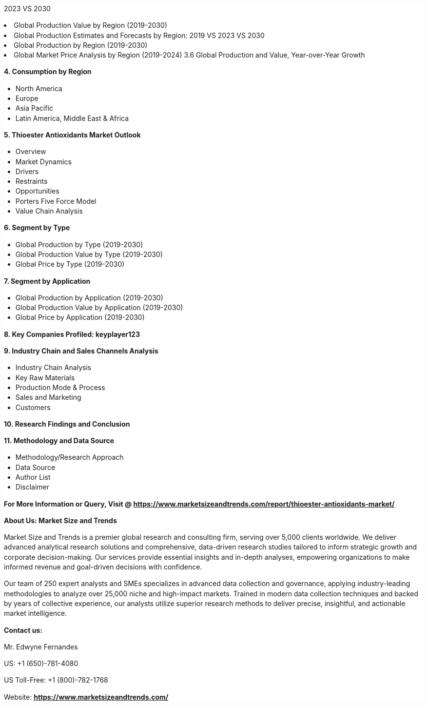 2023 VS 2030</li><li>Global Production Value by Region (2019-2030)</li><li>Global Production Estimates and Forecasts by Region: 2019 VS 2023 VS 2030</li><li>Global Production by Region (2019-2030)</li><li>Global Market Price Analysis by Region (2019-2024) 3.6 Global Production and Value, Year-over-Year Growth</li></ul><p><strong>4. Consumption by Region</strong></p><ul><li>North America</li><li>Europe</li><li>Asia Pacific</li><li>Latin America, Middle East &amp; Africa</li></ul><p><strong>5. Thioester Antioxidants Market Outlook</strong></p><ul><li>Overview</li><li>Market Dynamics</li><li>Drivers</li><li>Restraints</li><li>Opportunities</li><li>Porters Five Force Model</li><li>Value Chain Analysis&nbsp;</li></ul><p><strong>6. Segment by Type</strong></p><ul><li>Global Production by Type (2019-2030)</li><li>Global Production Value by Type (2019-2030)</li><li>Global Price by Type (2019-2030)</li></ul><p><strong>7. Segment by Application</strong></p><ul><li>Global Production by Application (2019-2030)</li><li>Global Production Value by Application (2019-2030)</li><li>Global Price by Application (2019-2030)</li></ul><p><strong>8. Key Companies Profiled: keyplayer123</strong></p><p><strong>9. Industry Chain and Sales Channels Analysis</strong></p><ul><li>Industry Chain Analysis</li><li>Key Raw Materials</li><li>Production Mode &amp; Process</li><li>Sales and Marketing</li><li>Customers</li></ul><p><strong>10. Research Findings and Conclusion</strong></p><p><strong>11. Methodology and Data Source</strong></p><ul><li>Methodology/Research Approach</li><li>Data Source</li><li>Author List</li><li>Disclaimer</li></ul></p><p><strong>For More Information or Query, Visit @ <a href="https://www.marketsizeandtrends.com/report/thioester-antioxidants-market/">https://www.marketsizeandtrends.com/report/thioester-antioxidants-market/</a></strong></p><p><strong>About Us: Market Size and Trends</strong></p><p>Market Size and Trends is a premier global research and consulting firm, serving over 5,000 clients worldwide. We deliver advanced analytical research solutions and comprehensive, data-driven research studies tailored to inform strategic growth and corporate decision-making. Our services provide essential insights and in-depth analyses, empowering organizations to make informed revenue and goal-driven decisions with confidence.</p><p>Our team of 250 expert analysts and SMEs specializes in advanced data collection and governance, applying industry-leading methodologies to analyze over 25,000 niche and high-impact markets. Trained in modern data collection techniques and backed by years of collective experience, our analysts utilize superior research methods to deliver precise, insightful, and actionable market intelligence.</p><p><strong>Contact us:</strong></p><p>Mr. Edwyne Fernandes</p><p>US: +1 (650)-781-4080</p><p>US Toll-Free: +1 (800)-782-1768</p><p>Website: <strong><a href="https://www.marketsizeandtrends.com/">https://www.marketsizeandtrends.com/</a></strong></p>
